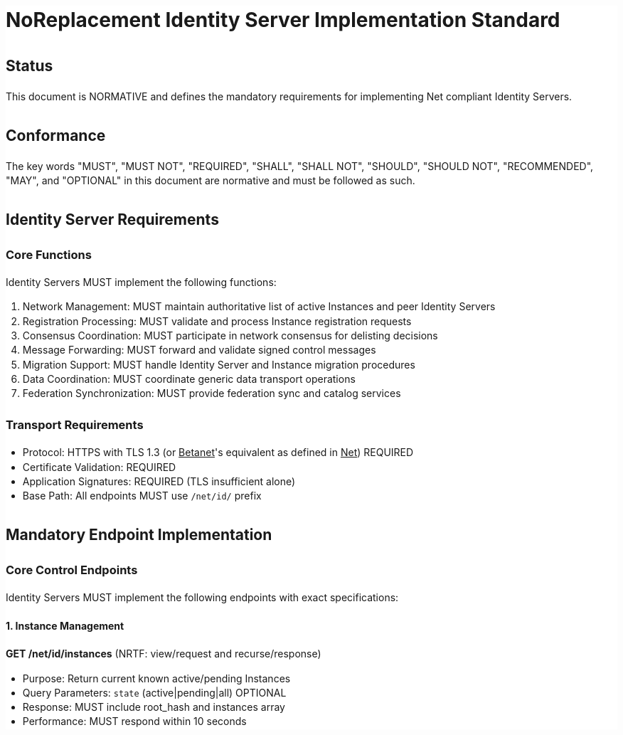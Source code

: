 # NoReplacement Identity Server Implementation Standard

## Status

This document is NORMATIVE and defines the mandatory requirements for implementing Net compliant Identity Servers.

## Conformance

The key words "MUST", "MUST NOT", "REQUIRED", "SHALL", "SHALL NOT", "SHOULD", "SHOULD NOT", "RECOMMENDED", "MAY", and "OPTIONAL" in this document are normative and must be followed as such.

## Identity Server Requirements

### Core Functions

Identity Servers MUST implement the following functions:

1. Network Management: MUST maintain authoritative list of active Instances and peer Identity Servers
2. Registration Processing: MUST validate and process Instance registration requests
3. Consensus Coordination: MUST participate in network consensus for delisting decisions
4. Message Forwarding: MUST forward and validate signed control messages
5. Migration Support: MUST handle Identity Server and Instance migration procedures
6. Data Coordination: MUST coordinate generic data transport operations
7. Federation Synchronization: MUST provide federation sync and catalog services

### Transport Requirements

- Protocol: HTTPS with TLS 1.3 (or [Betanet](../../simple/compliance/Betanet.md)'s equivalent as defined in [Net](../net/SPEC.md)) REQUIRED
- Certificate Validation: REQUIRED
- Application Signatures: REQUIRED (TLS insufficient alone)
- Base Path: All endpoints MUST use `/net/id/` prefix

## Mandatory Endpoint Implementation

### Core Control Endpoints

Identity Servers MUST implement the following endpoints with exact specifications:

#### 1. Instance Management

**GET /net/id/instances** (NRTF: view/request and recurse/response)

- Purpose: Return current known active/pending Instances
- Query Parameters: `state` (active|pending|all) OPTIONAL
- Response: MUST include root_hash and instances array
- Performance: MUST respond within 10 seconds
